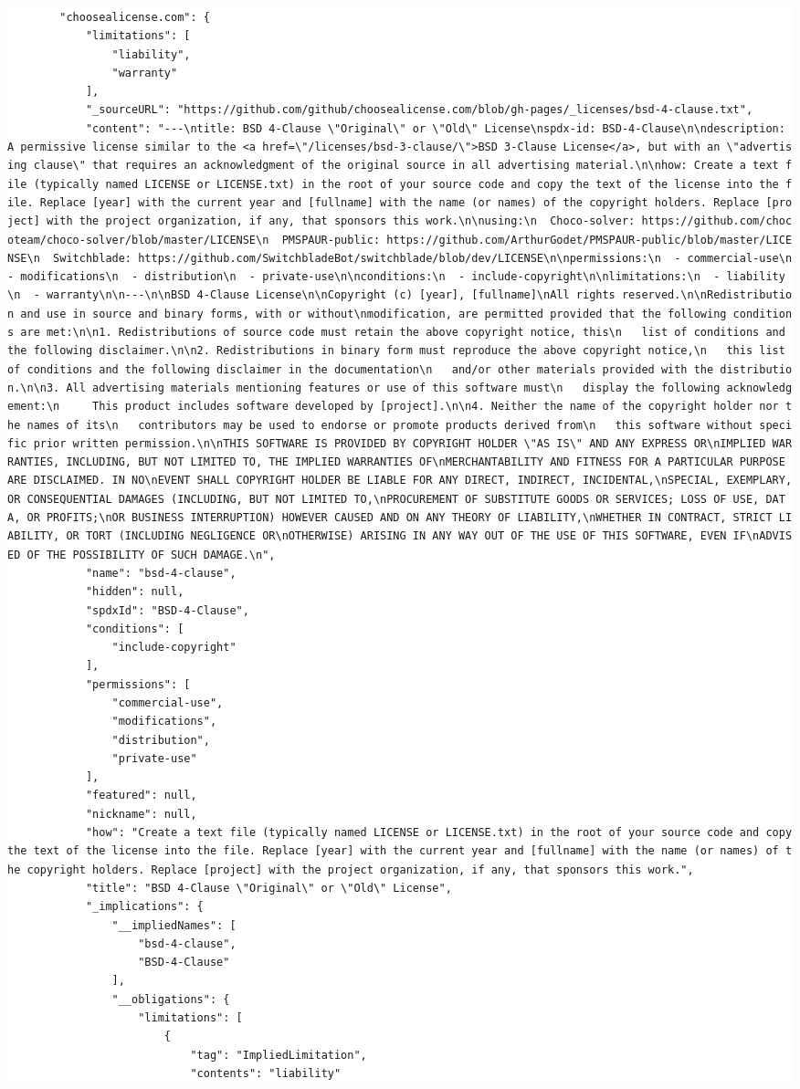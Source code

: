             "choosealicense.com": {
                "limitations": [
                    "liability",
                    "warranty"
                ],
                "_sourceURL": "https://github.com/github/choosealicense.com/blob/gh-pages/_licenses/bsd-4-clause.txt",
                "content": "---\ntitle: BSD 4-Clause \"Original\" or \"Old\" License\nspdx-id: BSD-4-Clause\n\ndescription: A permissive license similar to the <a href=\"/licenses/bsd-3-clause/\">BSD 3-Clause License</a>, but with an \"advertising clause\" that requires an acknowledgment of the original source in all advertising material.\n\nhow: Create a text file (typically named LICENSE or LICENSE.txt) in the root of your source code and copy the text of the license into the file. Replace [year] with the current year and [fullname] with the name (or names) of the copyright holders. Replace [project] with the project organization, if any, that sponsors this work.\n\nusing:\n  Choco-solver: https://github.com/chocoteam/choco-solver/blob/master/LICENSE\n  PMSPAUR-public: https://github.com/ArthurGodet/PMSPAUR-public/blob/master/LICENSE\n  Switchblade: https://github.com/SwitchbladeBot/switchblade/blob/dev/LICENSE\n\npermissions:\n  - commercial-use\n  - modifications\n  - distribution\n  - private-use\n\nconditions:\n  - include-copyright\n\nlimitations:\n  - liability\n  - warranty\n\n---\n\nBSD 4-Clause License\n\nCopyright (c) [year], [fullname]\nAll rights reserved.\n\nRedistribution and use in source and binary forms, with or without\nmodification, are permitted provided that the following conditions are met:\n\n1. Redistributions of source code must retain the above copyright notice, this\n   list of conditions and the following disclaimer.\n\n2. Redistributions in binary form must reproduce the above copyright notice,\n   this list of conditions and the following disclaimer in the documentation\n   and/or other materials provided with the distribution.\n\n3. All advertising materials mentioning features or use of this software must\n   display the following acknowledgement:\n     This product includes software developed by [project].\n\n4. Neither the name of the copyright holder nor the names of its\n   contributors may be used to endorse or promote products derived from\n   this software without specific prior written permission.\n\nTHIS SOFTWARE IS PROVIDED BY COPYRIGHT HOLDER \"AS IS\" AND ANY EXPRESS OR\nIMPLIED WARRANTIES, INCLUDING, BUT NOT LIMITED TO, THE IMPLIED WARRANTIES OF\nMERCHANTABILITY AND FITNESS FOR A PARTICULAR PURPOSE ARE DISCLAIMED. IN NO\nEVENT SHALL COPYRIGHT HOLDER BE LIABLE FOR ANY DIRECT, INDIRECT, INCIDENTAL,\nSPECIAL, EXEMPLARY, OR CONSEQUENTIAL DAMAGES (INCLUDING, BUT NOT LIMITED TO,\nPROCUREMENT OF SUBSTITUTE GOODS OR SERVICES; LOSS OF USE, DATA, OR PROFITS;\nOR BUSINESS INTERRUPTION) HOWEVER CAUSED AND ON ANY THEORY OF LIABILITY,\nWHETHER IN CONTRACT, STRICT LIABILITY, OR TORT (INCLUDING NEGLIGENCE OR\nOTHERWISE) ARISING IN ANY WAY OUT OF THE USE OF THIS SOFTWARE, EVEN IF\nADVISED OF THE POSSIBILITY OF SUCH DAMAGE.\n",
                "name": "bsd-4-clause",
                "hidden": null,
                "spdxId": "BSD-4-Clause",
                "conditions": [
                    "include-copyright"
                ],
                "permissions": [
                    "commercial-use",
                    "modifications",
                    "distribution",
                    "private-use"
                ],
                "featured": null,
                "nickname": null,
                "how": "Create a text file (typically named LICENSE or LICENSE.txt) in the root of your source code and copy the text of the license into the file. Replace [year] with the current year and [fullname] with the name (or names) of the copyright holders. Replace [project] with the project organization, if any, that sponsors this work.",
                "title": "BSD 4-Clause \"Original\" or \"Old\" License",
                "_implications": {
                    "__impliedNames": [
                        "bsd-4-clause",
                        "BSD-4-Clause"
                    ],
                    "__obligations": {
                        "limitations": [
                            {
                                "tag": "ImpliedLimitation",
                                "contents": "liability"